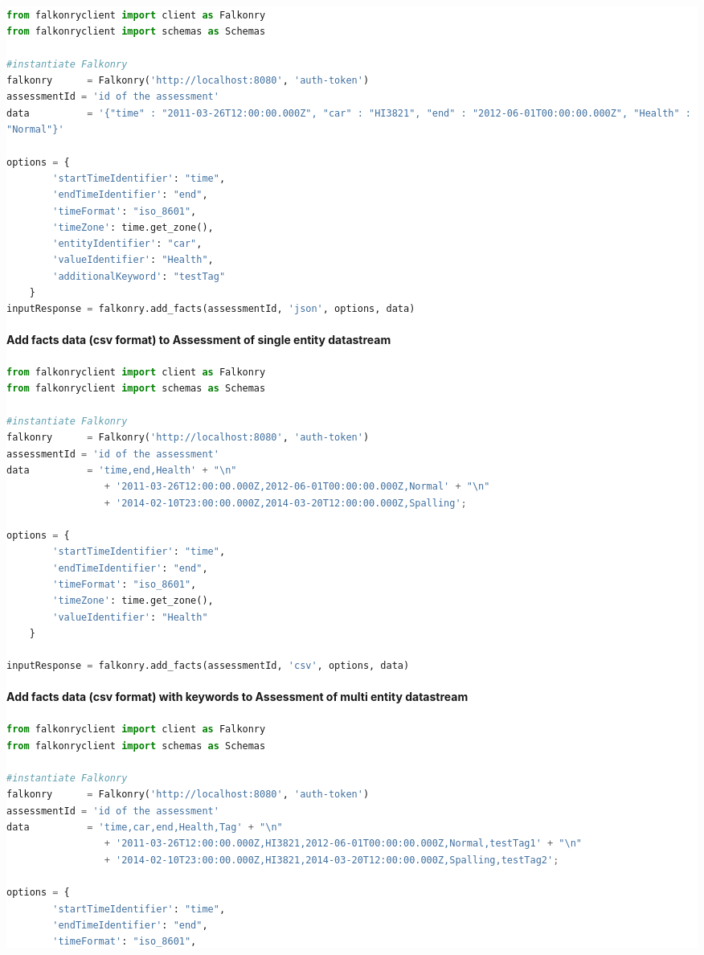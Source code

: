 ```python
from falkonryclient import client as Falkonry
from falkonryclient import schemas as Schemas

#instantiate Falkonry
falkonry      = Falkonry('http://localhost:8080', 'auth-token')
assessmentId = 'id of the assessment'
data          = '{"time" : "2011-03-26T12:00:00.000Z", "car" : "HI3821", "end" : "2012-06-01T00:00:00.000Z", "Health" : "Normal"}'

options = {
        'startTimeIdentifier': "time",
        'endTimeIdentifier': "end",
        'timeFormat': "iso_8601",
        'timeZone': time.get_zone(),
        'entityIdentifier': "car",
        'valueIdentifier': "Health",
        'additionalKeyword': "testTag"
    }
inputResponse = falkonry.add_facts(assessmentId, 'json', options, data)
```

#### Add facts data (csv format) to Assessment of single entity datastream

```python
from falkonryclient import client as Falkonry
from falkonryclient import schemas as Schemas

#instantiate Falkonry
falkonry      = Falkonry('http://localhost:8080', 'auth-token')
assessmentId = 'id of the assessment'
data          = 'time,end,Health' + "\n"
                 + '2011-03-26T12:00:00.000Z,2012-06-01T00:00:00.000Z,Normal' + "\n"
                 + '2014-02-10T23:00:00.000Z,2014-03-20T12:00:00.000Z,Spalling';

options = {
        'startTimeIdentifier': "time",
        'endTimeIdentifier': "end",
        'timeFormat': "iso_8601",
        'timeZone': time.get_zone(),
        'valueIdentifier': "Health"
    }

inputResponse = falkonry.add_facts(assessmentId, 'csv', options, data)
```

#### Add facts data (csv format) with keywords to Assessment of multi entity datastream
```python
from falkonryclient import client as Falkonry
from falkonryclient import schemas as Schemas

#instantiate Falkonry
falkonry      = Falkonry('http://localhost:8080', 'auth-token')
assessmentId = 'id of the assessment'
data          = 'time,car,end,Health,Tag' + "\n"
                 + '2011-03-26T12:00:00.000Z,HI3821,2012-06-01T00:00:00.000Z,Normal,testTag1' + "\n"
                 + '2014-02-10T23:00:00.000Z,HI3821,2014-03-20T12:00:00.000Z,Spalling,testTag2';

options = {
        'startTimeIdentifier': "time",
        'endTimeIdentifier': "end",
        'timeFormat': "iso_8601",
```